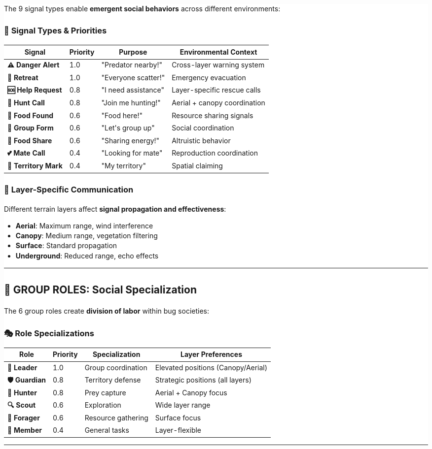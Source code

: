 The 9 signal types enable **emergent social behaviors** across different environments:

### 📡 **Signal Types & Priorities**

| Signal | Priority | Purpose | Environmental Context |
|--------|----------|---------|----------------------|
| **⚠️ Danger Alert** | 1.0 | "Predator nearby!" | Cross-layer warning system |
| **🏃 Retreat** | 1.0 | "Everyone scatter!" | Emergency evacuation |
| **🆘 Help Request** | 0.8 | "I need assistance" | Layer-specific rescue calls |
| **🎯 Hunt Call** | 0.8 | "Join me hunting!" | Aerial + canopy coordination |
| **🍃 Food Found** | 0.6 | "Food here!" | Resource sharing signals |
| **🤝 Group Form** | 0.6 | "Let's group up" | Social coordination |
| **🍯 Food Share** | 0.6 | "Sharing energy!" | Altruistic behavior |
| **💕 Mate Call** | 0.4 | "Looking for mate" | Reproduction coordination |
| **🏴 Territory Mark** | 0.4 | "My territory" | Spatial claiming |

### 🎯 **Layer-Specific Communication**

Different terrain layers affect **signal propagation and effectiveness**:

- **Aerial**: Maximum range, wind interference
- **Canopy**: Medium range, vegetation filtering  
- **Surface**: Standard propagation
- **Underground**: Reduced range, echo effects

---

## 👑 **GROUP ROLES: Social Specialization**

The 6 group roles create **division of labor** within bug societies:

### 🎭 **Role Specializations**

| Role | Priority | Specialization | Layer Preferences |
|------|----------|----------------|-------------------|
| **👑 Leader** | 1.0 | Group coordination | Elevated positions (Canopy/Aerial) |
| **🛡️ Guardian** | 0.8 | Territory defense | Strategic positions (all layers) |
| **🎯 Hunter** | 0.8 | Prey capture | Aerial + Canopy focus |
| **🔍 Scout** | 0.6 | Exploration | Wide layer range |
| **🌾 Forager** | 0.6 | Resource gathering | Surface focus |
| **🐛 Member** | 0.4 | General tasks | Layer-flexible |

---